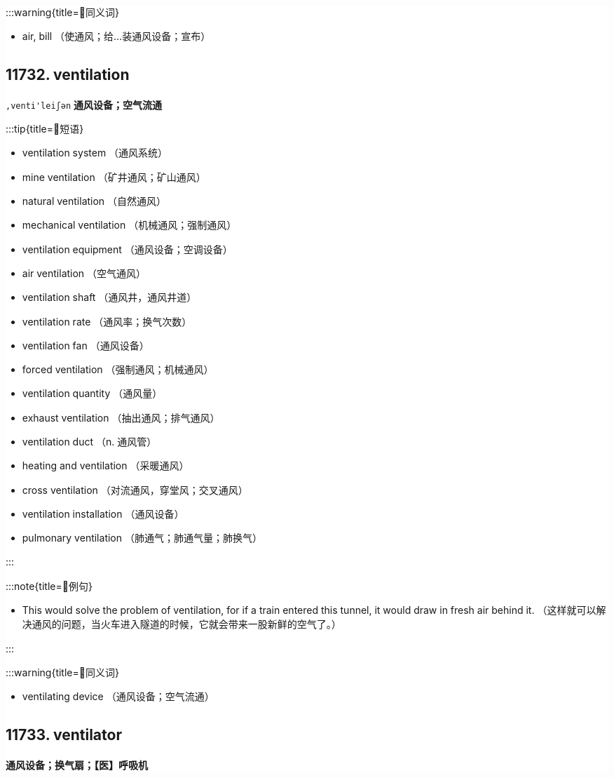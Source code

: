 :::warning{title=🤔同义词}

- air, bill （使通风；给…装通风设备；宣布）


## 11732. ventilation

`,venti'leiʃən`  **通风设备；空气流通**

:::tip{title=🤩短语}

- ventilation system （通风系统）

- mine ventilation （矿井通风；矿山通风）

- natural ventilation （自然通风）

- mechanical ventilation （机械通风；强制通风）

- ventilation equipment （通风设备；空调设备）

- air ventilation （空气通风）

- ventilation shaft （通风井，通风井道）

- ventilation rate （通风率；换气次数）

- ventilation fan （通风设备）

- forced ventilation （强制通风；机械通风）

- ventilation quantity （通风量）

- exhaust ventilation （抽出通风；排气通风）

- ventilation duct （n. 通风管）

- heating and ventilation （采暖通风）

- cross ventilation （对流通风，穿堂风；交叉通风）

- ventilation installation （通风设备）

- pulmonary ventilation （肺通气；肺通气量；肺换气）

:::

:::note{title=🎤例句}

- This would solve the problem of ventilation, for if a train entered this tunnel, it would draw in fresh air behind it. （这样就可以解决通风的问题，当火车进入隧道的时候，它就会带来一股新鲜的空气了。）

:::

:::warning{title=🤔同义词}

- ventilating device （通风设备；空气流通）


## 11733. ventilator

**通风设备；换气扇；【医】呼吸机**
